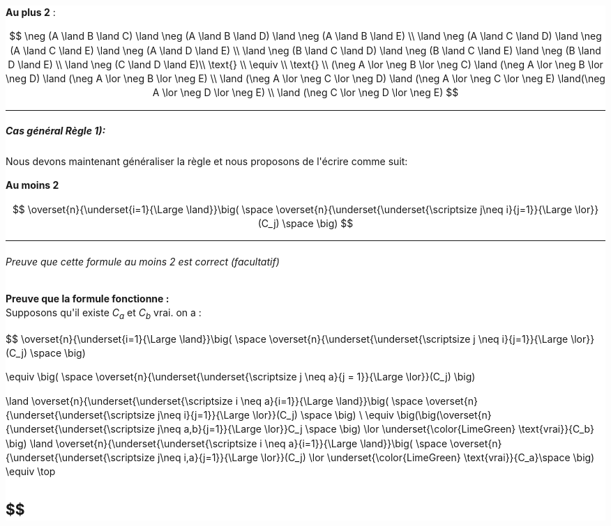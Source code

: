 **Au plus 2** :  

$$
\neg (A \land B \land C) \land \neg (A \land B \land D) \land \neg (A \land B \land E) \\
\land \neg (A \land C \land D) \land \neg (A \land C \land E) \land \neg (A \land D \land E) \\ \land \neg (B \land C \land D) \land \neg (B \land C \land E) \land \neg (B \land D \land E) \\ \land \neg (C \land D \land E)\\
\text{} \\ 
\equiv \\
\text{} \\ 
(\neg A \lor \neg B \lor \neg C) \land (\neg A \lor \neg B \lor \neg D) \land (\neg A \lor \neg B \lor \neg E) \\
\land (\neg A \lor \neg C \lor \neg D) \land (\neg A \lor \neg C \lor \neg E) \land(\neg A \lor \neg D \lor \neg E) \\
\land (\neg C \lor \neg D \lor \neg E)
$$

---

##### Cas général Règle 1):
Nous devons maintenant généraliser la règle et nous proposons de l'écrire comme suit:

**Au moins 2**

$$
\overset{n}{\underset{i=1}{\Large \land}}\big( \space \overset{n}{\underset{\underset{\scriptsize j\neq i}{j=1}}{\Large \lor}}(C_j) \space \big)
$$

---

###### Preuve que cette formule au moins 2 est correct (facultatif)
**Preuve que la formule fonctionne :**  
Supposons qu'il existe $C_a$ et $C_b$ vrai.
on a :

$$
\overset{n}{\underset{i=1}{\Large \land}}\big( \space \overset{n}{\underset{\underset{\scriptsize j \neq i}{j=1}}{\Large \lor}}(C_j) \space \big)

\equiv \big( \space \overset{n}{\underset{\underset{\scriptsize j \neq a}{j = 1}}{\Large \lor}}(C_j) \big)

\land \overset{n}{\underset{\underset{\scriptsize i \neq a}{i=1}}{\Large \land}}\big( \space \overset{n}{\underset{\underset{\scriptsize j\neq i}{j=1}}{\Large \lor}}(C_j) \space \big)
\\
\equiv \big(\big(\overset{n}{\underset{\underset{\scriptsize j\neq a,b}{j=1}}{\Large \lor}}C_j \space \big) \lor \underset{\color{LimeGreen} \text{vrai}}{C_b} \big)
\land \overset{n}{\underset{\underset{\scriptsize i \neq a}{i=1}}{\Large \land}}\big( \space \overset{n}{\underset{\underset{\scriptsize j\neq i,a}{j=1}}{\Large \lor}}(C_j) \lor \underset{\color{LimeGreen} \text{vrai}}{C_a}\space \big) \equiv \top

$$
---
